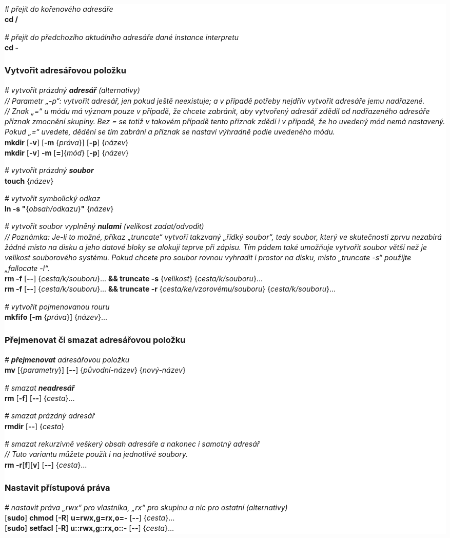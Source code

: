 *# přejít do kořenového adresáře*<br>
**cd /**

*# přejít do předchozího aktuálního adresáře dané instance interpretu*<br>
**cd -**

### Vytvořit adresářovou položku

*# vytvořit prázdný **adresář** (alternativy)*<br>
*// Parametr „-p“: vytvořit adresář, jen pokud ještě neexistuje; a v případě potřeby nejdřív vytvořit adresáře jemu nadřazené.*<br>
*// Znak „=“ u módu má význam pouze v případě, že chcete zabránit, aby vytvořený adresář zdědil od nadřazeného adresáře příznak zmocnění skupiny. Bez = se totiž v takovém případě tento příznak zdědí i v případě, že ho uvedený mód nemá nastavený. Pokud „=“ uvedete, dědění se tím zabrání a příznak se nastaví výhradně podle uvedeného módu.*<br>
**mkdir** [**-v**] <nic>[**-m** {*práva*}] <nic>[**-p**] {*název*}<br>
**mkdir** [**-v**] **-m** [**=**]{*mód*} [**-p**] {*název*}

*# vytvořit prázdný **soubor***<br>
**touch** {*název*}

*# vytvořit symbolický odkaz*<br>
**ln -s "**{*obsah/odkazu*}**"** {*název*}

*# vytvořit soubor vyplněný **nulami** (velikost zadat/odvodit)*<br>
*// Poznámka: Je-li to možné, příkaz „truncate“ vytvoří takzvaný „řídký soubor“, tedy soubor, který ve skutečnosti zprvu nezabírá žádné místo na disku a jeho datové bloky se alokují teprve při zápisu. Tím pádem také umožňuje vytvořit soubor větší než je velikost souborového systému. Pokud chcete pro soubor rovnou vyhradit i prostor na disku, místo „truncate -s“ použijte „fallocate -l“.*<br>
**rm -f** [**\-\-**] {*cesta/k/souboru*}... **&amp;&amp; truncate -s** {*velikost*} {*cesta/k/souboru*}...<br>
**rm -f** [**\-\-**] {*cesta/k/souboru*}... **&amp;&amp; truncate -r** {*cesta/ke/vzorovému/souboru*} {*cesta/k/souboru*}...

*# vytvořit pojmenovanou rouru*<br>
**mkfifo** [**-m** {*práva*}] {*název*}...

### Přejmenovat či smazat adresářovou položku

*# **přejmenovat** adresářovou položku*<br>
**mv** [{*parametry*}] <nic>[**\-\-**] {*původní-název*} {*nový-název*}

*# smazat **neadresář***<br>
**rm** [**-f**] <nic>[**\-\-**] {*cesta*}...

*# smazat prázdný adresář*<br>
**rmdir** [**\-\-**] {*cesta*}

*# smazat rekurzivně veškerý obsah adresáře a nakonec i samotný adresář*<br>
*// Tuto variantu můžete použít i na jednotlivé soubory.*<br>
**rm -r**[**f**]<nic>[**v**] <nic>[**\-\-**] {*cesta*}...

### Nastavit přístupová práva

*# nastavit práva „rwx“ pro vlastníka, „rx“ pro skupinu a nic pro ostatní (alternativy)*<br>
[**sudo**] **chmod** [**-R**] **u=rwx,g=rx,o=-** [**\-\-**] {*cesta*}...<br>
[**sudo**] **setfacl** [**-R**] **u\:\:rwx,g\:\:rx,o\:\:-** [**\-\-**] {*cesta*}...
